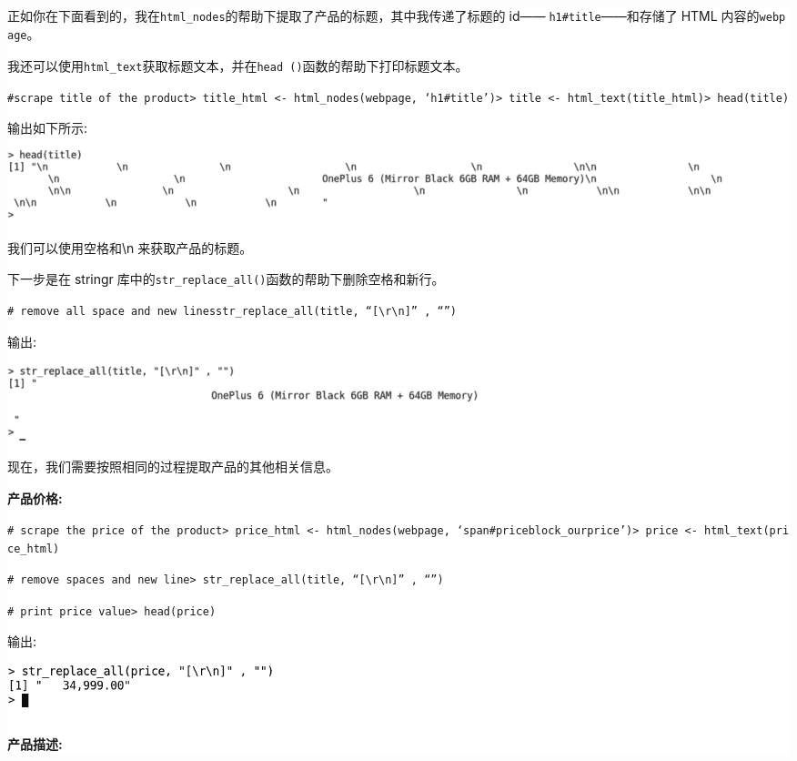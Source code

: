 正如你在下面看到的，我在`html_nodes`的帮助下提取了产品的标题，其中我传递了标题的 id—— `h1#title`——和存储了 HTML 内容的`webpage`。

我还可以使用`html_text`获取标题文本，并在`head ()`函数的帮助下打印标题文本。

```
#scrape title of the product> title_html <- html_nodes(webpage, ‘h1#title’)> title <- html_text(title_html)> head(title)
```

输出如下所示:

![QyHXYYJnwO8XjmE0Rl7kOPuZySAWexA4Pa0G](img/166bd79cf19a880b8e7cf3d955a4b3a1.png)

我们可以使用空格和\n 来获取产品的标题。

下一步是在 stringr 库中的`str_replace_all()`函数的帮助下删除空格和新行。

```
# remove all space and new linesstr_replace_all(title, “[\r\n]” , “”)
```

输出:

![a2hhGLdfMWUXoI1l14w50EPTpn3gDaQqFZ3E](img/8632191b5835381ee6efe805fba0c2a9.png)

现在，我们需要按照相同的过程提取产品的其他相关信息。

**产品价格:**

```
# scrape the price of the product> price_html <- html_nodes(webpage, ‘span#priceblock_ourprice’)> price <- html_text(price_html)
```

```
# remove spaces and new line> str_replace_all(title, “[\r\n]” , “”)
```

```
# print price value> head(price)
```

输出:

![BaQkWbhiOTbEcPPE8yDxCUOxYNzQcA-Hjbid](img/fc07e7f22fc1fce35a83c07ad5607e35.png)

**产品描述:**
